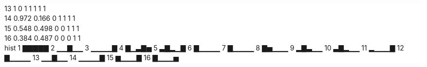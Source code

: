 13       1       0           1          1          1          1          1  
14       0.972   0.166       0          1          1          1          1  
15       0.548   0.498       0          0          1          1          1  
16       0.384   0.487       0          0          0          1          1  
   hist 
 1 ▇▇▇▇▇
 2 ▁▁▇▁▁
 3 ▁▁▁▁▇
 4 ▇▁▃▇▅
 5 ▃▇▂▁▇
 6 ▇▁▁▁▁
 7 ▇▁▁▁▁
 8 ▇▅▁▁▁
 9 ▂▇▃▁▁
10 ▃▇▂▁▁
11 ▂▁▁▁▇
12 ▇▁▁▁▁
13 ▁▁▇▁▁
14 ▁▁▁▁▇
15 ▆▁▁▁▇
16 ▇▁▁▁▅



